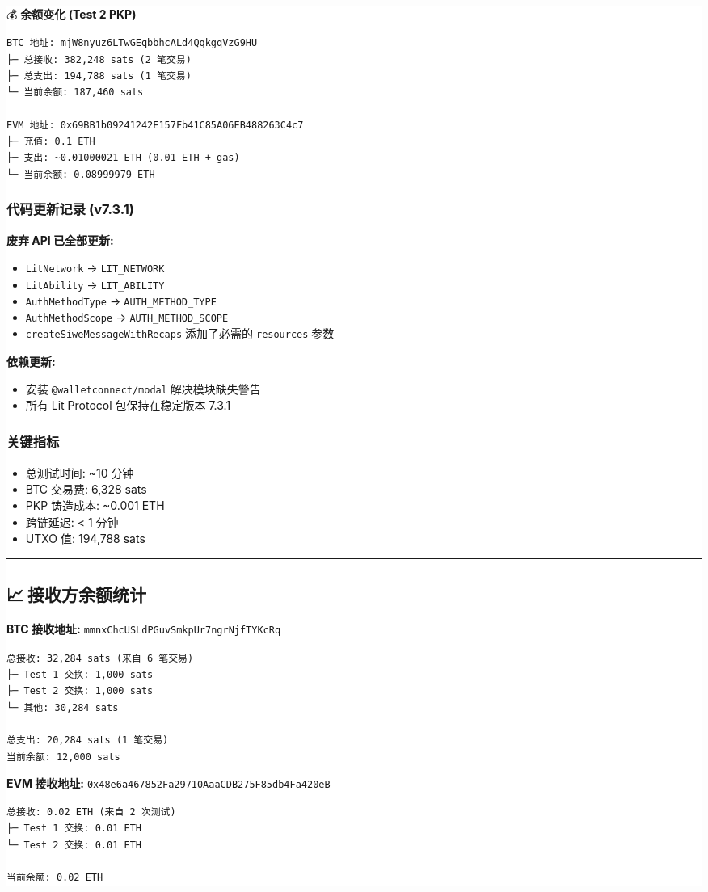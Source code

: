 💰 **余额变化 (Test 2 PKP)**
```
BTC 地址: mjW8nyuz6LTwGEqbbhcALd4QqkgqVzG9HU
├─ 总接收: 382,248 sats (2 笔交易)
├─ 总支出: 194,788 sats (1 笔交易)
└─ 当前余额: 187,460 sats

EVM 地址: 0x69BB1b09241242E157Fb41C85A06EB488263C4c7
├─ 充值: 0.1 ETH
├─ 支出: ~0.01000021 ETH (0.01 ETH + gas)
└─ 当前余额: 0.08999979 ETH
```

### 代码更新记录 (v7.3.1)

**废弃 API 已全部更新:**
- `LitNetwork` → `LIT_NETWORK`
- `LitAbility` → `LIT_ABILITY`
- `AuthMethodType` → `AUTH_METHOD_TYPE`
- `AuthMethodScope` → `AUTH_METHOD_SCOPE`
- `createSiweMessageWithRecaps` 添加了必需的 `resources` 参数

**依赖更新:**
- 安装 `@walletconnect/modal` 解决模块缺失警告
- 所有 Lit Protocol 包保持在稳定版本 7.3.1

### 关键指标
- 总测试时间: ~10 分钟
- BTC 交易费: 6,328 sats
- PKP 铸造成本: ~0.001 ETH
- 跨链延迟: < 1 分钟
- UTXO 值: 194,788 sats

---

## 📈 接收方余额统计

**BTC 接收地址:** `mmnxChcUSLdPGuvSmkpUr7ngrNjfTYKcRq`
```
总接收: 32,284 sats (来自 6 笔交易)
├─ Test 1 交换: 1,000 sats
├─ Test 2 交换: 1,000 sats
└─ 其他: 30,284 sats

总支出: 20,284 sats (1 笔交易)
当前余额: 12,000 sats
```

**EVM 接收地址:** `0x48e6a467852Fa29710AaaCDB275F85db4Fa420eB`
```
总接收: 0.02 ETH (来自 2 次测试)
├─ Test 1 交换: 0.01 ETH
└─ Test 2 交换: 0.01 ETH

当前余额: 0.02 ETH
```
